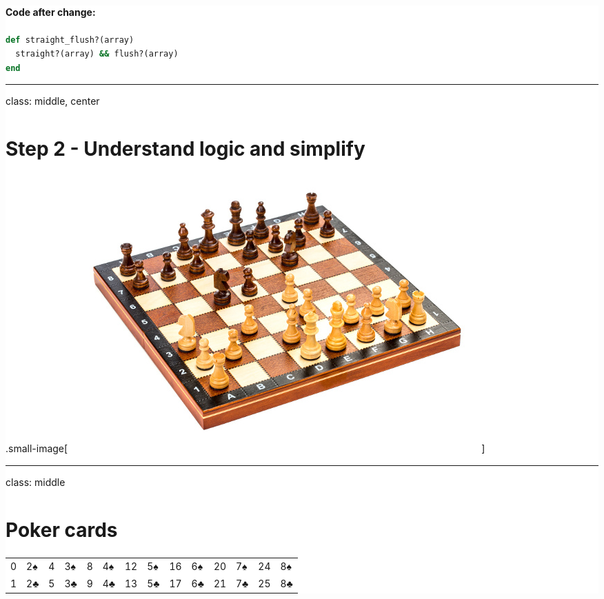 #### Code after change:

```ruby
def straight_flush?(array)
  straight?(array) && flush?(array)
end
```

---

class: middle, center

# Step 2 - Understand logic and simplify

.small-image[![Logic](./images/logic.jpg)]

---

class: middle

# Poker cards

<table class='table'>
  <tbody>
    <tr>
      <td>0 </td> <td>2&spades;</td>
      <td>4 </td> <td>3&spades;</td>
      <td>8 </td> <td>4&spades;</td>
      <td>12</td> <td>5&spades;</td>
      <td>16</td> <td>6&spades;</td>
      <td>20</td> <td>7&spades;</td>
      <td>24</td> <td>8&spades;</td>
    </tr>
    <tr>
      <td>1 </td> <td>2&clubs;</td>
      <td>5 </td> <td>3&clubs;</td>
      <td>9 </td> <td>4&clubs;</td>
      <td>13</td> <td>5&clubs;</td>
      <td>17</td> <td>6&clubs;</td>
      <td>21</td> <td>7&clubs;</td>
      <td>25</td> <td>8&clubs;</td>
    </tr>
    <tr>